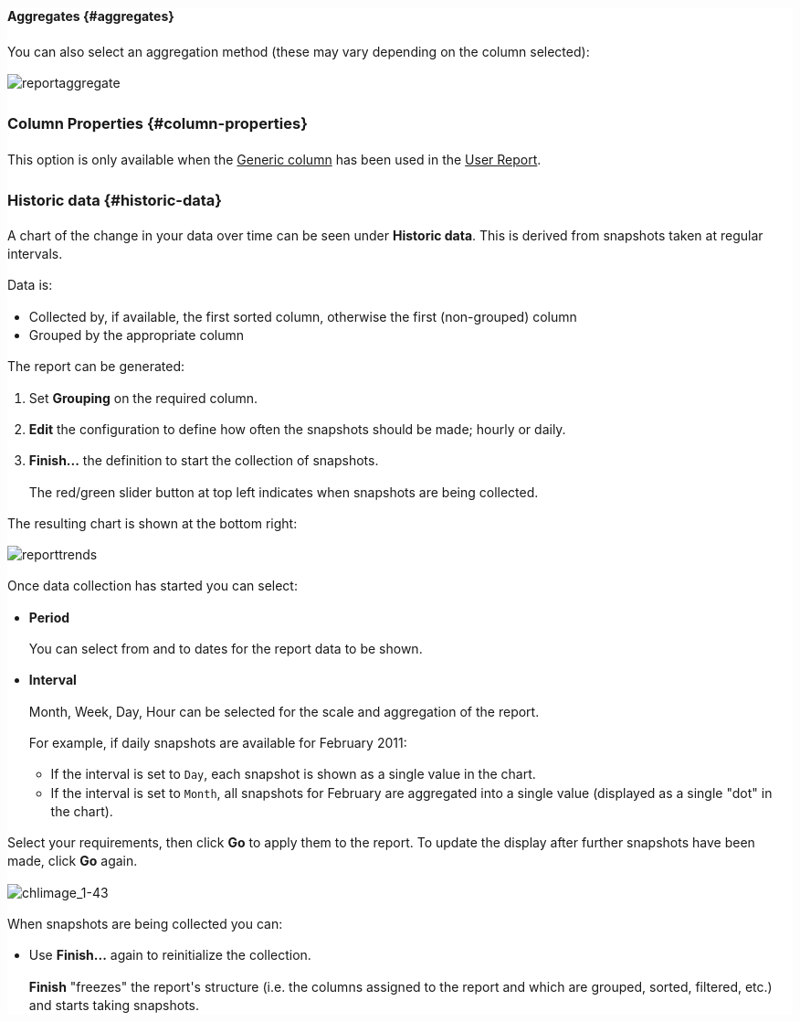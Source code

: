 #### Aggregates {#aggregates}

You can also select an aggregation method (these may vary depending on the column selected):

![reportaggregate](assets/reportaggregate.png)

### Column Properties {#column-properties}

This option is only available when the [Generic column](#generic-column) has been used in the [User Report](#user-report).

### Historic data {#historic-data}

A chart of the change in your data over time can be seen under **Historic data**. This is derived from snapshots taken at regular intervals.

Data is:

* Collected by, if available, the first sorted column, otherwise the first (non-grouped) column
* Grouped by the appropriate column

The report can be generated:

1. Set **Grouping** on the required column.
1. **Edit** the configuration to define how often the snapshots should be made; hourly or daily.
1. **Finish...** the definition to start the collection of snapshots.

   The red/green slider button at top left indicates when snapshots are being collected.

The resulting chart is shown at the bottom right:

![reporttrends](assets/reporttrends.png)

Once data collection has started you can select:

* **Period**

  You can select from and to dates for the report data to be shown.

* **Interval**

  Month, Week, Day, Hour can be selected for the scale and aggregation of the report.

  For example, if daily snapshots are available for February 2011:

    * If the interval is set to `Day`, each snapshot is shown as a single value in the chart.
    * If the interval is set to `Month`, all snapshots for February are aggregated into a single value (displayed as a single "dot" in the chart).

Select your requirements, then click **Go** to apply them to the report. To update the display after further snapshots have been made, click **Go** again.

![chlimage_1-43](assets/chlimage_1-43.png)

When snapshots are being collected you can:

* Use **Finish...** again to reinitialize the collection.

  **Finish** "freezes" the report's structure (i.e. the columns assigned to the report and which are grouped, sorted, filtered, etc.) and starts taking snapshots.
